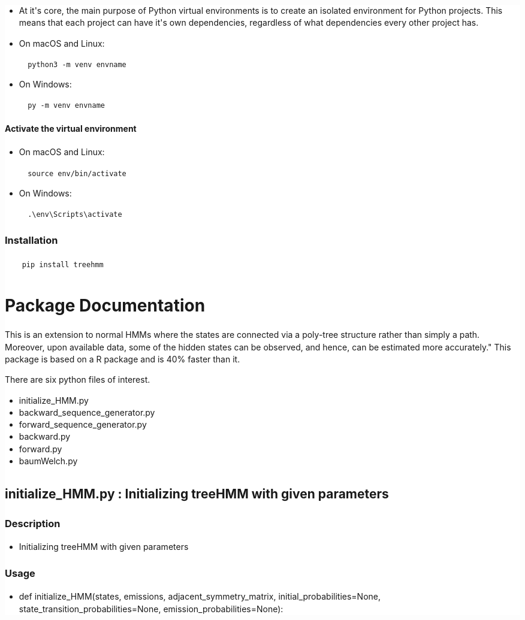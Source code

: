 * At it's core, the main purpose of Python virtual environments is to create an isolated environment for Python projects. This means that each project can have it's own dependencies, regardless of what dependencies every other project has.

* On macOS and Linux:

        python3 -m venv envname
        
* On Windows:

        py -m venv envname        
#### Activate the virtual environment

* On macOS and Linux:

        source env/bin/activate
* On Windows:

        .\env\Scripts\activate

### Installation

        pip install treehmm
    

# Package Documentation

This is an extension to normal HMMs where the states are connected via a
poly-tree structure rather than simply a path. Moreover, upon available data, 
some of the hidden states can be observed, and hence, can be estimated more 
accurately."
This package is based on a R package and is 40% faster than it.

There are six python files of interest.

* initialize_HMM.py
* backward_sequence_generator.py
* forward_sequence_generator.py
* backward.py
* forward.py
* baumWelch.py


## initialize_HMM.py : Initializing treeHMM with given parameters

### Description 

* Initializing treeHMM with given parameters

### Usage 

* def initialize_HMM(states, emissions, adjacent_symmetry_matrix, initial_probabilities=None, state_transition_probabilities=None, emission_probabilities=None):
